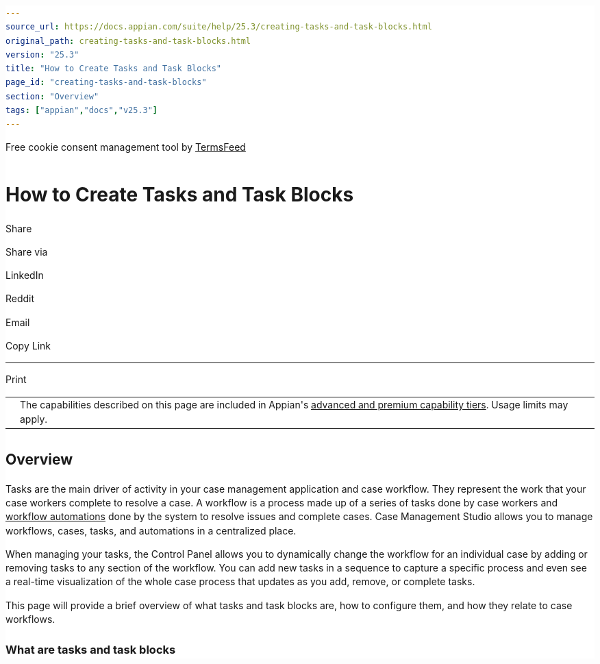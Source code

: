 ```yaml
---
source_url: https://docs.appian.com/suite/help/25.3/creating-tasks-and-task-blocks.html
original_path: creating-tasks-and-task-blocks.html
version: "25.3"
title: "How to Create Tasks and Task Blocks"
page_id: "creating-tasks-and-task-blocks"
section: "Overview"
tags: ["appian","docs","v25.3"]
---
```



Free cookie consent management tool by [TermsFeed](https://www.termsfeed.com/)

# How to Create Tasks and Task Blocks

Share

Share via

LinkedIn

Reddit

Email

Copy Link

* * *

Print

<table><tbody><tr><td><i class="fa fa-info-circle" aria-hidden="true"></i></td><td>The capabilities described on this page are included in Appian's <a href="/suite/help/25.3/Appian_Tiers.html">advanced and premium capability tiers</a>. Usage limits may apply.</td></tr></tbody></table>

## Overview

Tasks are the main driver of activity in your case management application and case workflow. They represent the work that your case workers complete to resolve a case. A workflow is a process made up of a series of tasks done by case workers and [workflow automations](creating-case-categories-and-case-types.html#adding-workflow-automations-to-case-types) done by the system to resolve issues and complete cases. Case Management Studio allows you to manage workflows, cases, tasks, and automations in a centralized place.

When managing your tasks, the Control Panel allows you to dynamically change the workflow for an individual case by adding or removing tasks to any section of the workflow. You can add new tasks in a sequence to capture a specific process and even see a real-time visualization of the whole case process that updates as you add, remove, or complete tasks.

This page will provide a brief overview of what tasks and task blocks are, how to configure them, and how they relate to case workflows.

### What are tasks and task blocks
